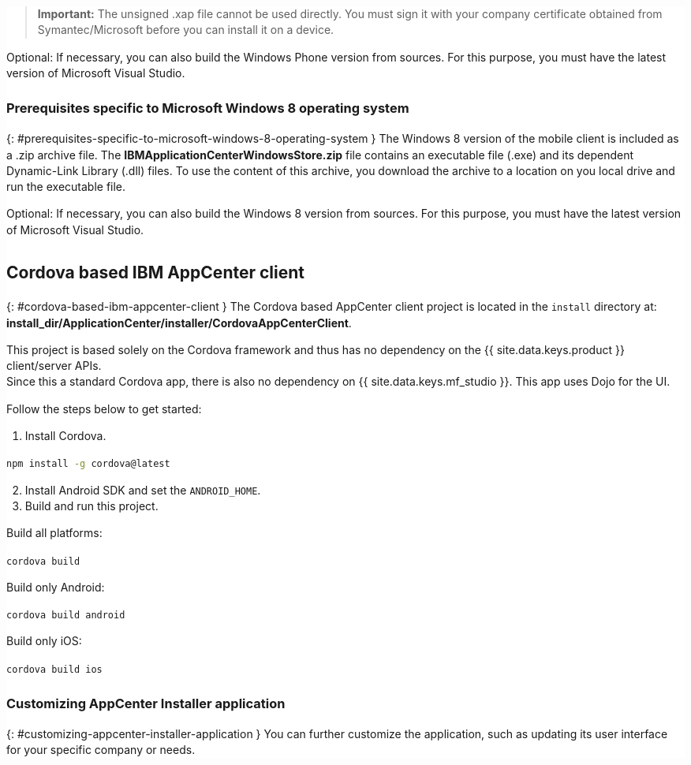 > **Important:** The unsigned .xap file cannot be used directly. You must sign it with your company certificate obtained from Symantec/Microsoft before you can install it on a device.

Optional: If necessary, you can also build the Windows Phone version from sources. For this purpose, you must have the latest version of Microsoft Visual Studio.

### Prerequisites specific to Microsoft Windows 8 operating system
{: #prerequisites-specific-to-microsoft-windows-8-operating-system }
The Windows 8 version of the mobile client is included as a .zip archive file. The **IBMApplicationCenterWindowsStore.zip** file contains an executable file (.exe) and its dependent Dynamic-Link Library (.dll) files. To use the content of this archive, you download the archive to a location on you local drive and run the executable file.

Optional: If necessary, you can also build the Windows 8 version from sources. For this purpose, you must have the latest version of Microsoft Visual Studio.

## Cordova based IBM AppCenter client
{: #cordova-based-ibm-appcenter-client }
The Cordova based AppCenter client project is located in the `install` directory at: **install_dir/ApplicationCenter/installer/CordovaAppCenterClient**.

This project is based solely on the Cordova framework and thus has no dependency on the {{ site.data.keys.product }} client/server APIs.  
Since this a standard Cordova app, there is also no dependency on {{ site.data.keys.mf_studio }}. This app uses Dojo for the UI.

Follow the steps below to get started:

1. Install Cordova.

```bash
npm install -g cordova@latest
```

2. Install Android SDK and set the `ANDROID_HOME`.  
3. Build and run this project.

Build all platforms:

```bash
cordova build
```

Build only Android:

```bash
cordova build android
```

Build only iOS:

```bash
cordova build ios
```

### Customizing AppCenter Installer application
{: #customizing-appcenter-installer-application }
You can further customize the application, such as updating its user interface for your specific company or needs.
